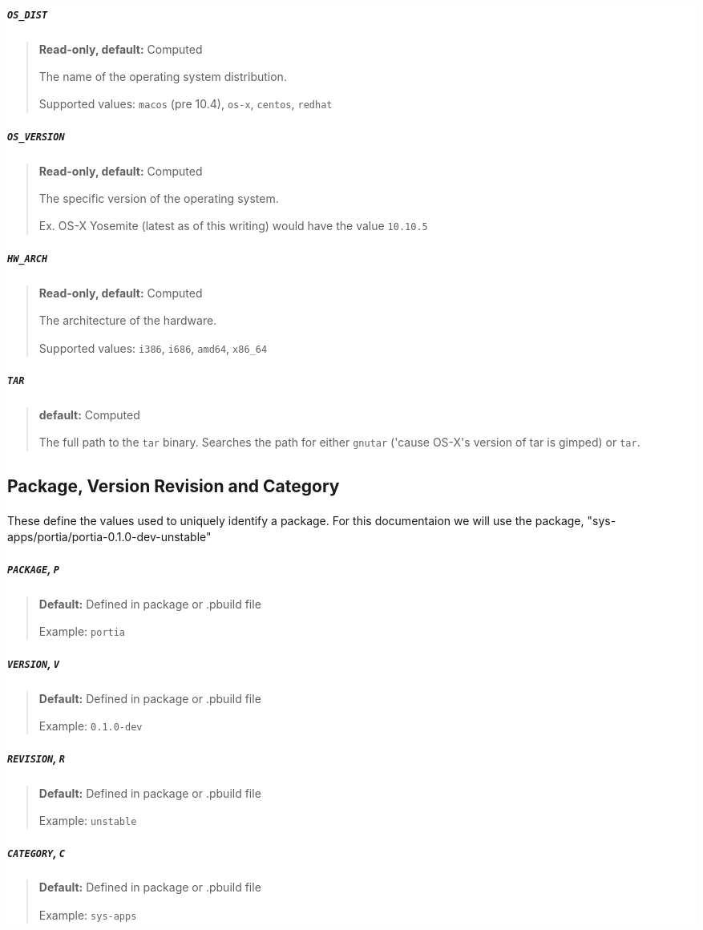 ##### `OS_DIST`
> **Read-only, default:** Computed
> 
> The name of the operating system distribution.
> 
> Supported values: `macos` (pre 10.4), `os-x`, `centos`, `redhat`

##### `OS_VERSION`
> **Read-only, default:** Computed
> 
> The specific version of the operating system.
> 
> Ex. OS-X Yosemite (latest as of this writing) would have the value `10.10.5`

##### `HW_ARCH`
> **Read-only, default:** Computed
> 
> The architecture of the hardware.
> 
> Supported values: `i386`, `i686`, `amd64`, `x86_64`

##### `TAR`
> **default:** Computed
> 
> The full path to the `tar` binary.
> Searches the path for either `gnutar` ('cause OS-X's version of tar is gimped) or `tar`.

## Package, Version Revision and Category

These define the values used to uniquely identify a package.
For this documentaion we will use the package, "sys-apps/portia/portia-0.1.0-dev-unstable"

##### `PACKAGE`, `P`
> **Default:** Defined in package or .pbuild file
> 
> Example: `portia`

##### `VERSION`, `V`
> **Default:** Defined in package or .pbuild file 
> 
> Example: `0.1.0-dev`

##### `REVISION`, `R`
> **Default:** Defined in package or .pbuild file
> 
> Example: `unstable`

##### `CATEGORY`, `C`
> **Default:** Defined in package or .pbuild file
> 
> Example: `sys-apps`
